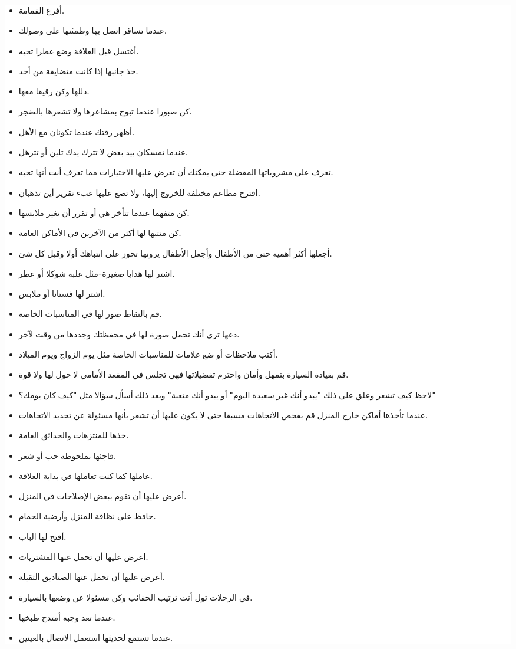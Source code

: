 - أفرغ القمامة.

- عندما تساقر اتصل بها وطمئنها على وصولك.

- أغتسل قبل العلاقة وضع عطرا تحبه.

- خذ جانبها إذا كانت متضايقة من أحد.

- دللها وكن رقيقا معها.

- كن صبورا عندما تبوح بمشاعرها ولا تشعرها بالضجر.

- أظهر رقتك عندما تكونان مع اﻷهل.

- عندما تمسكان بيد بعض لا تترك يدك تلين أو تترهل.

- تعرف على مشروباتها المفضلة حتى يمكنك أن تعرض عليها الاختيارات مما تعرف أنت أنها تحبه.

- اقترح مطاعم مختلفة للخروج إليها، ولا تضع عليها عبء تقرير أين تذهبان.

- كن متفهما عندما تتأخر هي أو تقرر أن تغير ملابسها.

- كن منتبها لها أكثر من الآخرين في الأماكن العامة.

- أجعلها أكثر أهمية حتى من الأطفال وأجعل الأطفال يرونها تحوز على انتباهك أولا وقبل كل شئ.

- اشتر لها هدايا صغيرة-مثل علبة شوكلا أو عطر.

- أشتر لها فستانا أو ملابس.

- قم بالتقاط صور لها في المناسبات الخاصة.

- دعها ترى أنك تحمل صورة لها في محفظتك وجددها من وقت لآخر.

- أكتب ملاحظات أو ضع علامات للمناسبات الخاصة مثل يوم الزواج ويوم الميلاد.

- قم بقيادة السيارة بتمهل وأمان واحترم تفضيلاتها فهي تجلس في المقعد الأمامي لا حول لها ولا قوة.

- لاحظ كيف تشعر وعلق على ذلك "يبدو أنك غير سعيدة اليوم" أو يبدو أنك متعبة" وبعد ذلك أسأل سؤالا مثل "كيف كان يومك؟"

- عندما تأخذها أماكن خارج المنزل قم بفحص الاتجاهات مسبقا حتى لا يكون عليها أن تشعر بأنها مسئولة عن تحديد الاتجاهات.

- خذها للمنتزهات والحدائق العامة.

- فاجئها بملحوظة حب أو شعر.

- عاملها كما كنت تعاملها في بداية العلاقة.

- أعرض عليها أن تقوم ببعض الإصلاحات في المنزل.

- حافظ على نظافة المنزل وأرضية الحمام.

- أفتح لها الباب.

- اعرض عليها أن تحمل عنها المشتريات.

- أعرض عليها أن تحمل عنها الصناديق الثقيلة.

- في الرحلات تول أنت ترتيب الحقائب وكن مسئولا عن وضعها بالسيارة.

- عندما تعد وجبة أمتدح طبخها.

- عندما تستمع لحديثها استعمل الاتصال بالعينين.
